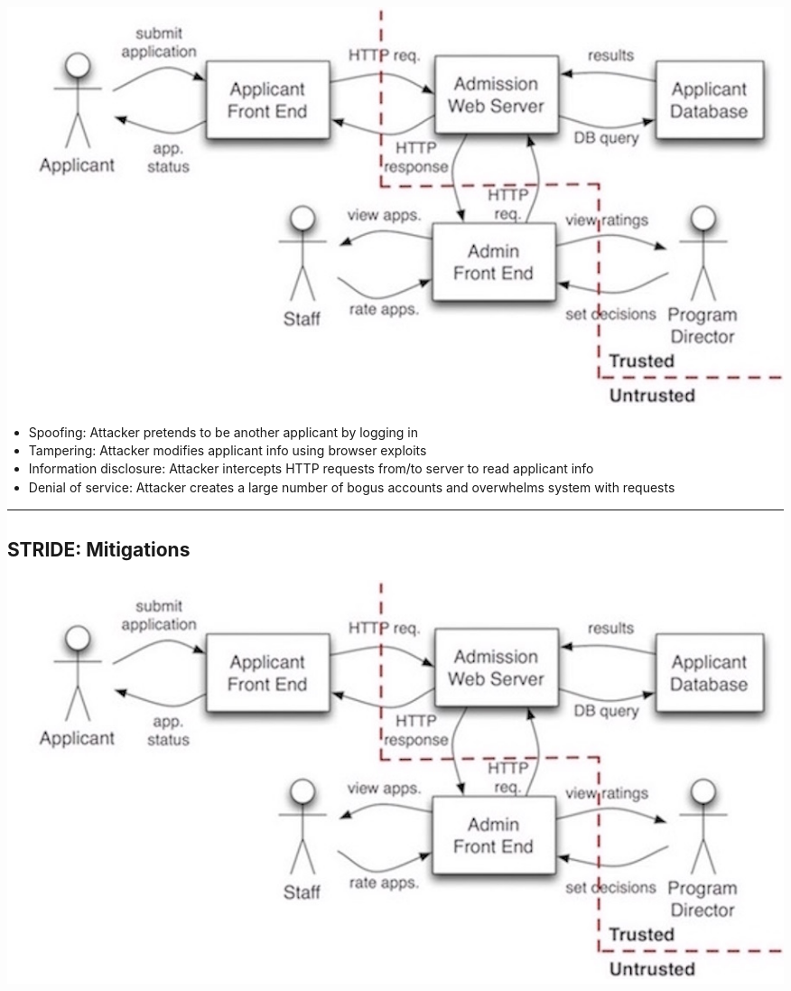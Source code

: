 ![](admission-threat-model.jpg)


* Spoofing: Attacker pretends to be another applicant by logging in
* Tampering: Attacker modifies applicant info using browser exploits
* Information disclosure: Attacker intercepts HTTP requests from/to
    server to read applicant info
* Denial of service: Attacker creates a large number of bogus
    accounts and overwhelms system with requests

----
## STRIDE: Mitigations

![](admission-threat-model.jpg)
